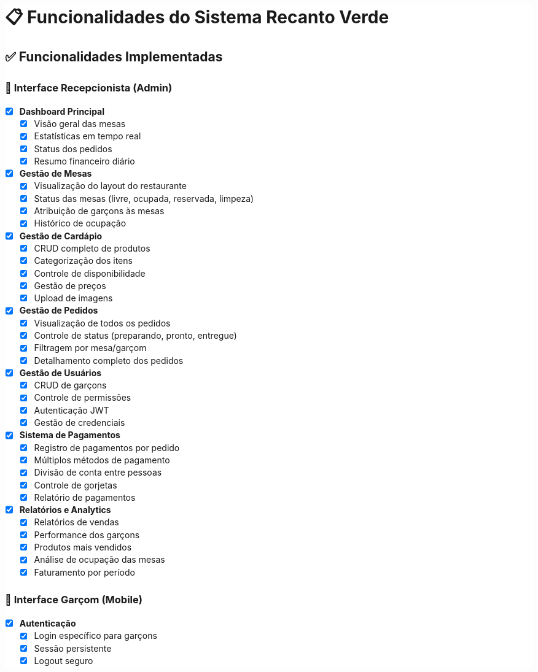 # 📋 Funcionalidades do Sistema Recanto Verde

## ✅ Funcionalidades Implementadas

### 🏨 **Interface Recepcionista (Admin)**
- [x] **Dashboard Principal**
  - [x] Visão geral das mesas
  - [x] Estatísticas em tempo real
  - [x] Status dos pedidos
  - [x] Resumo financeiro diário

- [x] **Gestão de Mesas**
  - [x] Visualização do layout do restaurante
  - [x] Status das mesas (livre, ocupada, reservada, limpeza)
  - [x] Atribuição de garçons às mesas
  - [x] Histórico de ocupação

- [x] **Gestão de Cardápio**
  - [x] CRUD completo de produtos
  - [x] Categorização dos itens
  - [x] Controle de disponibilidade
  - [x] Gestão de preços
  - [x] Upload de imagens

- [x] **Gestão de Pedidos**
  - [x] Visualização de todos os pedidos
  - [x] Controle de status (preparando, pronto, entregue)
  - [x] Filtragem por mesa/garçom
  - [x] Detalhamento completo dos pedidos

- [x] **Gestão de Usuários**
  - [x] CRUD de garçons
  - [x] Controle de permissões
  - [x] Autenticação JWT
  - [x] Gestão de credenciais

- [x] **Sistema de Pagamentos**
  - [x] Registro de pagamentos por pedido
  - [x] Múltiplos métodos de pagamento
  - [x] Divisão de conta entre pessoas
  - [x] Controle de gorjetas
  - [x] Relatório de pagamentos

- [x] **Relatórios e Analytics**
  - [x] Relatórios de vendas
  - [x] Performance dos garçons
  - [x] Produtos mais vendidos
  - [x] Análise de ocupação das mesas
  - [x] Faturamento por período

### 📱 **Interface Garçom (Mobile)**
- [x] **Autenticação**
  - [x] Login específico para garçons
  - [x] Sessão persistente
  - [x] Logout seguro
